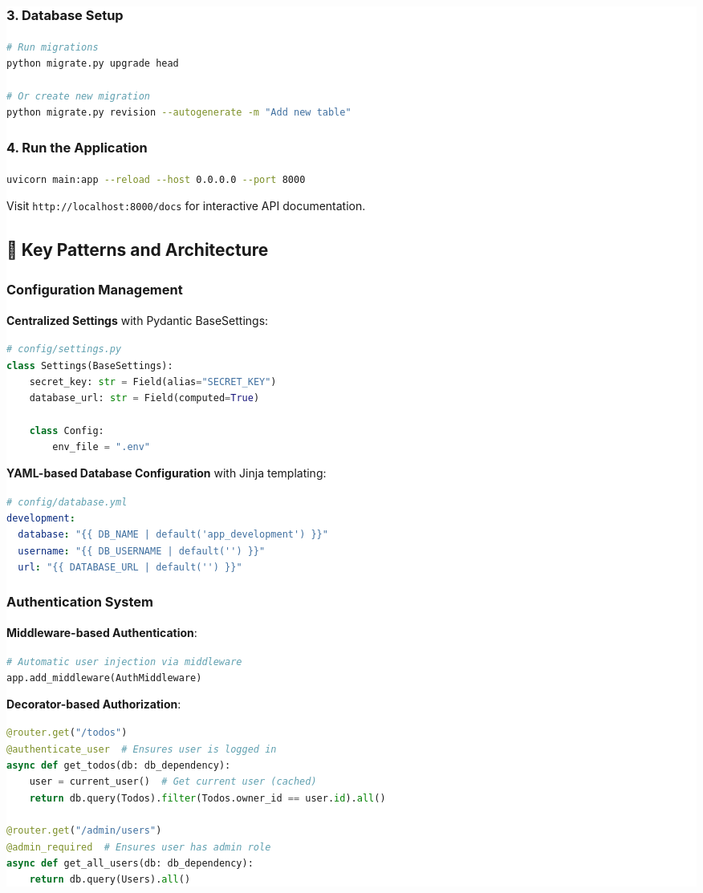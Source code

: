 ### 3. Database Setup

```bash
# Run migrations
python migrate.py upgrade head

# Or create new migration
python migrate.py revision --autogenerate -m "Add new table"
```

### 4. Run the Application

```bash
uvicorn main:app --reload --host 0.0.0.0 --port 8000
```

Visit `http://localhost:8000/docs` for interactive API documentation.

## 🔧 Key Patterns and Architecture

### Configuration Management

**Centralized Settings** with Pydantic BaseSettings:

```python
# config/settings.py
class Settings(BaseSettings):
    secret_key: str = Field(alias="SECRET_KEY")
    database_url: str = Field(computed=True)

    class Config:
        env_file = ".env"
```

**YAML-based Database Configuration** with Jinja templating:

```yaml
# config/database.yml
development:
  database: "{{ DB_NAME | default('app_development') }}"
  username: "{{ DB_USERNAME | default('') }}"
  url: "{{ DATABASE_URL | default('') }}"
```

### Authentication System

**Middleware-based Authentication**:

```python
# Automatic user injection via middleware
app.add_middleware(AuthMiddleware)
```

**Decorator-based Authorization**:

```python
@router.get("/todos")
@authenticate_user  # Ensures user is logged in
async def get_todos(db: db_dependency):
    user = current_user()  # Get current user (cached)
    return db.query(Todos).filter(Todos.owner_id == user.id).all()

@router.get("/admin/users")
@admin_required  # Ensures user has admin role
async def get_all_users(db: db_dependency):
    return db.query(Users).all()
```
